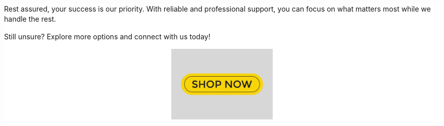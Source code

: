 </div>

Rest assured, your success is our priority. With reliable and professional support, you can focus on what matters most while we handle the rest.  

Still unsure? Explore more options and connect with us today!  

<div align='center'>

<a href='https://torcat.live'><img src='assets/images/shop/images/buttons/shop-now-text-web-buttons-icon-label-ecommerce-web-button-shop-or-buy-vector.jpg' alt='Download' width='200'/></a>

</div>
